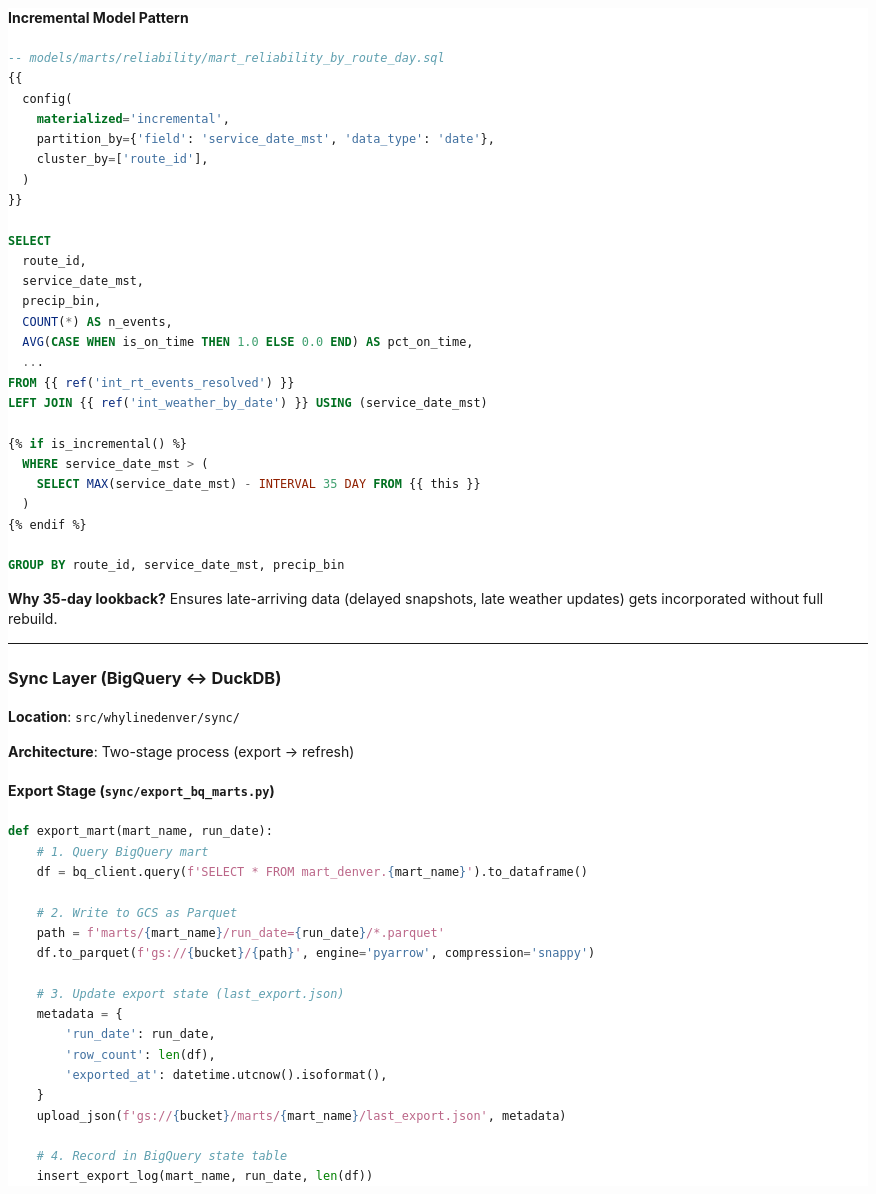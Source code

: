 #### Incremental Model Pattern

```sql
-- models/marts/reliability/mart_reliability_by_route_day.sql
{{
  config(
    materialized='incremental',
    partition_by={'field': 'service_date_mst', 'data_type': 'date'},
    cluster_by=['route_id'],
  )
}}

SELECT
  route_id,
  service_date_mst,
  precip_bin,
  COUNT(*) AS n_events,
  AVG(CASE WHEN is_on_time THEN 1.0 ELSE 0.0 END) AS pct_on_time,
  ...
FROM {{ ref('int_rt_events_resolved') }}
LEFT JOIN {{ ref('int_weather_by_date') }} USING (service_date_mst)

{% if is_incremental() %}
  WHERE service_date_mst > (
    SELECT MAX(service_date_mst) - INTERVAL 35 DAY FROM {{ this }}
  )
{% endif %}

GROUP BY route_id, service_date_mst, precip_bin
```

**Why 35-day lookback?** Ensures late-arriving data (delayed snapshots, late weather updates) gets incorporated without full rebuild.

---

### Sync Layer (BigQuery ↔ DuckDB)

**Location**: `src/whylinedenver/sync/`

**Architecture**: Two-stage process (export → refresh)

#### Export Stage (`sync/export_bq_marts.py`)

```python
def export_mart(mart_name, run_date):
    # 1. Query BigQuery mart
    df = bq_client.query(f'SELECT * FROM mart_denver.{mart_name}').to_dataframe()

    # 2. Write to GCS as Parquet
    path = f'marts/{mart_name}/run_date={run_date}/*.parquet'
    df.to_parquet(f'gs://{bucket}/{path}', engine='pyarrow', compression='snappy')

    # 3. Update export state (last_export.json)
    metadata = {
        'run_date': run_date,
        'row_count': len(df),
        'exported_at': datetime.utcnow().isoformat(),
    }
    upload_json(f'gs://{bucket}/marts/{mart_name}/last_export.json', metadata)

    # 4. Record in BigQuery state table
    insert_export_log(mart_name, run_date, len(df))
```
